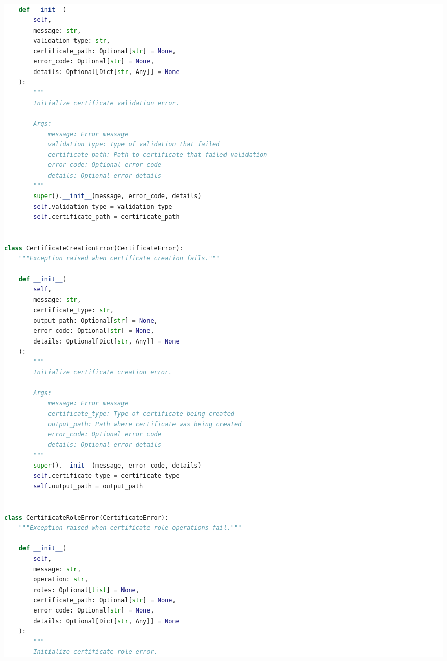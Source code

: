 ```python
    def __init__(
        self,
        message: str,
        validation_type: str,
        certificate_path: Optional[str] = None,
        error_code: Optional[str] = None,
        details: Optional[Dict[str, Any]] = None
    ):
        """
        Initialize certificate validation error.
        
        Args:
            message: Error message
            validation_type: Type of validation that failed
            certificate_path: Path to certificate that failed validation
            error_code: Optional error code
            details: Optional error details
        """
        super().__init__(message, error_code, details)
        self.validation_type = validation_type
        self.certificate_path = certificate_path


class CertificateCreationError(CertificateError):
    """Exception raised when certificate creation fails."""
    
    def __init__(
        self,
        message: str,
        certificate_type: str,
        output_path: Optional[str] = None,
        error_code: Optional[str] = None,
        details: Optional[Dict[str, Any]] = None
    ):
        """
        Initialize certificate creation error.
        
        Args:
            message: Error message
            certificate_type: Type of certificate being created
            output_path: Path where certificate was being created
            error_code: Optional error code
            details: Optional error details
        """
        super().__init__(message, error_code, details)
        self.certificate_type = certificate_type
        self.output_path = output_path


class CertificateRoleError(CertificateError):
    """Exception raised when certificate role operations fail."""
    
    def __init__(
        self,
        message: str,
        operation: str,
        roles: Optional[list] = None,
        certificate_path: Optional[str] = None,
        error_code: Optional[str] = None,
        details: Optional[Dict[str, Any]] = None
    ):
        """
        Initialize certificate role error.
```